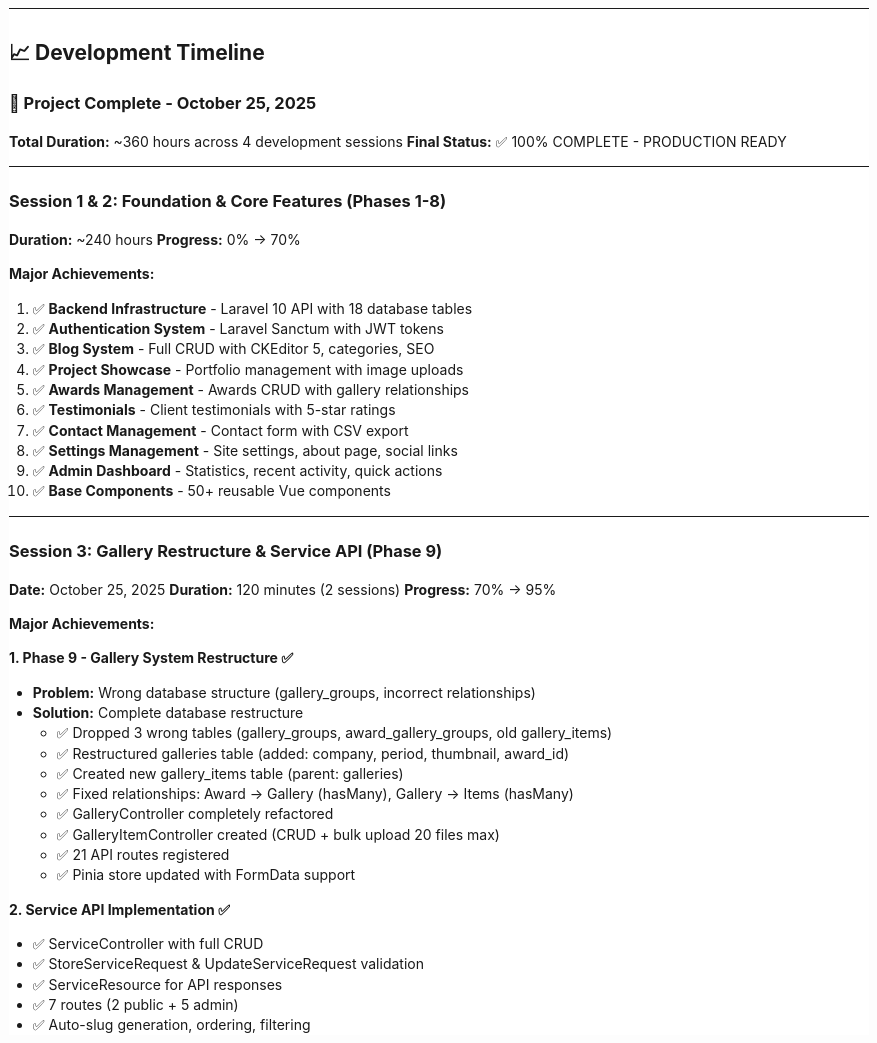 
---

## 📈 Development Timeline

### 🎉 Project Complete - October 25, 2025

**Total Duration:** ~360 hours across 4 development sessions
**Final Status:** ✅ 100% COMPLETE - PRODUCTION READY

---

### Session 1 & 2: Foundation & Core Features (Phases 1-8)
**Duration:** ~240 hours
**Progress:** 0% → 70%

**Major Achievements:**
1. ✅ **Backend Infrastructure** - Laravel 10 API with 18 database tables
2. ✅ **Authentication System** - Laravel Sanctum with JWT tokens
3. ✅ **Blog System** - Full CRUD with CKEditor 5, categories, SEO
4. ✅ **Project Showcase** - Portfolio management with image uploads
5. ✅ **Awards Management** - Awards CRUD with gallery relationships
6. ✅ **Testimonials** - Client testimonials with 5-star ratings
7. ✅ **Contact Management** - Contact form with CSV export
8. ✅ **Settings Management** - Site settings, about page, social links
9. ✅ **Admin Dashboard** - Statistics, recent activity, quick actions
10. ✅ **Base Components** - 50+ reusable Vue components

---

### Session 3: Gallery Restructure & Service API (Phase 9)
**Date:** October 25, 2025
**Duration:** 120 minutes (2 sessions)
**Progress:** 70% → 95%

**Major Achievements:**

**1. Phase 9 - Gallery System Restructure ✅**
- **Problem:** Wrong database structure (gallery_groups, incorrect relationships)
- **Solution:** Complete database restructure
  - ✅ Dropped 3 wrong tables (gallery_groups, award_gallery_groups, old gallery_items)
  - ✅ Restructured galleries table (added: company, period, thumbnail, award_id)
  - ✅ Created new gallery_items table (parent: galleries)
  - ✅ Fixed relationships: Award → Gallery (hasMany), Gallery → Items (hasMany)
  - ✅ GalleryController completely refactored
  - ✅ GalleryItemController created (CRUD + bulk upload 20 files max)
  - ✅ 21 API routes registered
  - ✅ Pinia store updated with FormData support

**2. Service API Implementation ✅**
- ✅ ServiceController with full CRUD
- ✅ StoreServiceRequest & UpdateServiceRequest validation
- ✅ ServiceResource for API responses
- ✅ 7 routes (2 public + 5 admin)
- ✅ Auto-slug generation, ordering, filtering
